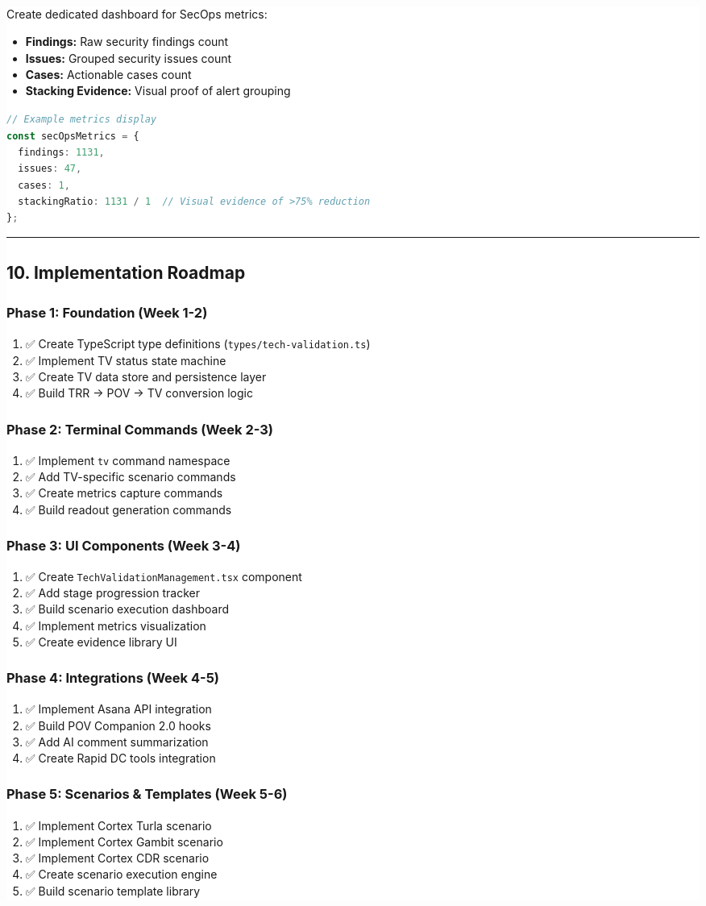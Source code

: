 Create dedicated dashboard for SecOps metrics:

- **Findings:** Raw security findings count
- **Issues:** Grouped security issues count
- **Cases:** Actionable cases count
- **Stacking Evidence:** Visual proof of alert grouping

```typescript
// Example metrics display
const secOpsMetrics = {
  findings: 1131,
  issues: 47,
  cases: 1,
  stackingRatio: 1131 / 1  // Visual evidence of >75% reduction
};
```

---

## 10. Implementation Roadmap

### Phase 1: Foundation (Week 1-2)
1. ✅ Create TypeScript type definitions (`types/tech-validation.ts`)
2. ✅ Implement TV status state machine
3. ✅ Create TV data store and persistence layer
4. ✅ Build TRR → POV → TV conversion logic

### Phase 2: Terminal Commands (Week 2-3)
1. ✅ Implement `tv` command namespace
2. ✅ Add TV-specific scenario commands
3. ✅ Create metrics capture commands
4. ✅ Build readout generation commands

### Phase 3: UI Components (Week 3-4)
1. ✅ Create `TechValidationManagement.tsx` component
2. ✅ Add stage progression tracker
3. ✅ Build scenario execution dashboard
4. ✅ Implement metrics visualization
5. ✅ Create evidence library UI

### Phase 4: Integrations (Week 4-5)
1. ✅ Implement Asana API integration
2. ✅ Build POV Companion 2.0 hooks
3. ✅ Add AI comment summarization
4. ✅ Create Rapid DC tools integration

### Phase 5: Scenarios & Templates (Week 5-6)
1. ✅ Implement Cortex Turla scenario
2. ✅ Implement Cortex Gambit scenario
3. ✅ Implement Cortex CDR scenario
4. ✅ Create scenario execution engine
5. ✅ Build scenario template library
